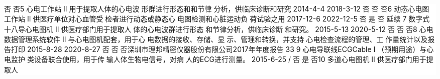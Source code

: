 否
否5
心电工作站
Ⅱ
用于提取人体的心电波
形群进行形态和和节律
分析，供临床诊断和研究
2014-4-4
2018-3-12
否
否
否6
动态心电图工作站
Ⅱ
供医疗单位对心血管受
检者进行动态或静态心
电图检测和心脏运动负
荷试验之用
2017-12-6
2022-12-5
否
是
否
延续
7
数字式十八导心电图机
Ⅱ
供医疗部门用于提取人
体的心电波群进行形态
和节律分析，供临床诊断
和研究。
2015-5-13
2020-5-12
否
否
否8
心电数据管理系统软件
Ⅱ
与心电图机配套，用于心
电数据的接收、存储、显
示、管理和转换，并支持
心电检查流程的管理、工
作量统计以及报告打印
2015-8-28
2020-8-27
否
否
否深圳市理邦精密仪器股份有限公司2017年年度报告
33
9
心电导联线ECGCable
I
（预期用途）与心电监护
类设备联合使用，用于传
输人体生物电信号，对病
人的ECG进行测量。
2015-6-25
/
否
是
否10
多道心电图机
Ⅱ
供医疗部门用于提取人